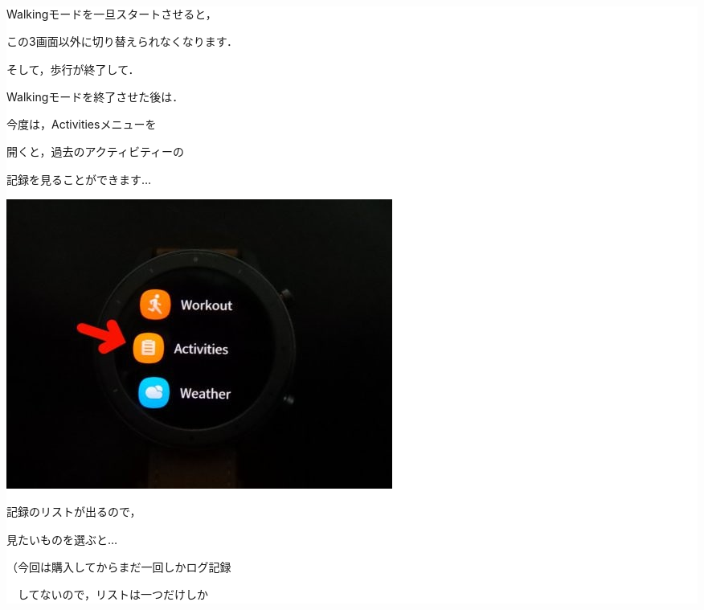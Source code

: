 


Walkingモードを一旦スタートさせると，


この3画面以外に切り替えられなくなります．





そして，歩行が終了して．


Walkingモードを終了させた後は．


今度は，Activitiesメニューを


開くと，過去のアクティビティーの


記録を見ることができます…




![5f2ede837fd6e8775cc69f912c1127d6.jpg](images/5f2ede837fd6e8775cc69f912c1127d6.jpg)







記録のリストが出るので，


見たいものを選ぶと…


（今回は購入してからまだ一回しかログ記録


　してないので，リストは一つだけしか

